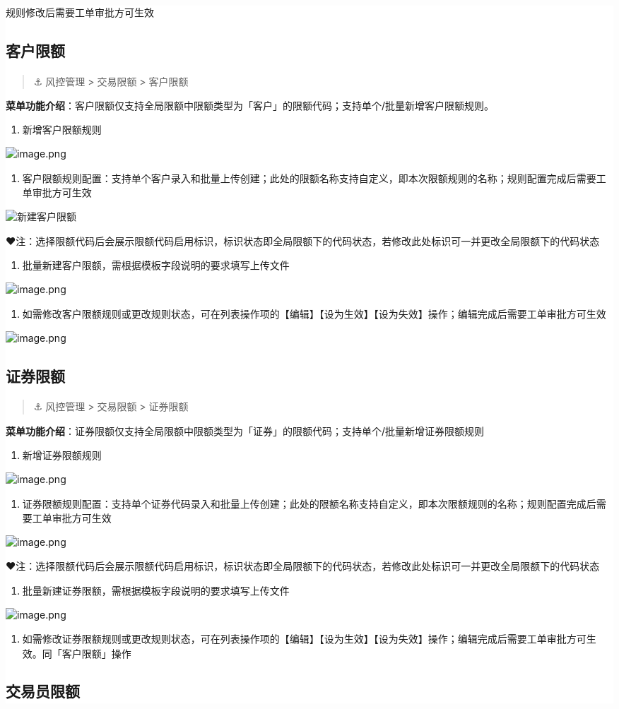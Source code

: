 
规则修改后需要工单审批方可生效


## 客户限额


> ⚓ 风控管理 > 交易限额 > 客户限额


**菜单功能介绍**：客户限额仅支持全局限额中限额类型为「客户」的限额代码；支持单个/批量新增客户限额规则。

1. 新增客户限额规则

![image.png](/assets/76713f6fbf7df7473bf9486158c77acf.png)

1. 客户限额规则配置：支持单个客户录入和批量上传创建；此处的限额名称支持自定义，即本次限额规则的名称；规则配置完成后需要工单审批方可生效

![新建客户限额](/assets/55af648817f301bc9a008d562e4fe699.png)


❤️注：选择限额代码后会展示限额代码启用标识，标识状态即全局限额下的代码状态，若修改此处标识可一并更改全局限额下的代码状态

1. 批量新建客户限额，需根据模板字段说明的要求填写上传文件

![image.png](/assets/56e19acff2b07cd59aef93ca30ed7a3f.png)

1. 如需修改客户限额规则或更改规则状态，可在列表操作项的【编辑】【设为生效】【设为失效】操作；编辑完成后需要工单审批方可生效

![image.png](/assets/cd61dabd6f40543b59707f42c1aa1e5c.png)


## 证券限额


> ⚓ 风控管理 > 交易限额 > 证券限额


**菜单功能介绍**：证券限额仅支持全局限额中限额类型为「证券」的限额代码；支持单个/批量新增证券限额规则

1. 新增证券限额规则

![image.png](/assets/95eb0aa95d42705a25a1d1f74523060c.png)

1. 证券限额规则配置：支持单个证券代码录入和批量上传创建；此处的限额名称支持自定义，即本次限额规则的名称；规则配置完成后需要工单审批方可生效

![image.png](/assets/b9bed9981def96e1e53d2ca4da9803a9.png)


❤️注：选择限额代码后会展示限额代码启用标识，标识状态即全局限额下的代码状态，若修改此处标识可一并更改全局限额下的代码状态

1. 批量新建证券限额，需根据模板字段说明的要求填写上传文件

![image.png](/assets/a08b630c6fce74615ea1fbf73478ac29.png)

1. 如需修改证券限额规则或更改规则状态，可在列表操作项的【编辑】【设为生效】【设为失效】操作；编辑完成后需要工单审批方可生效。同「客户限额」操作

## 交易员限额
